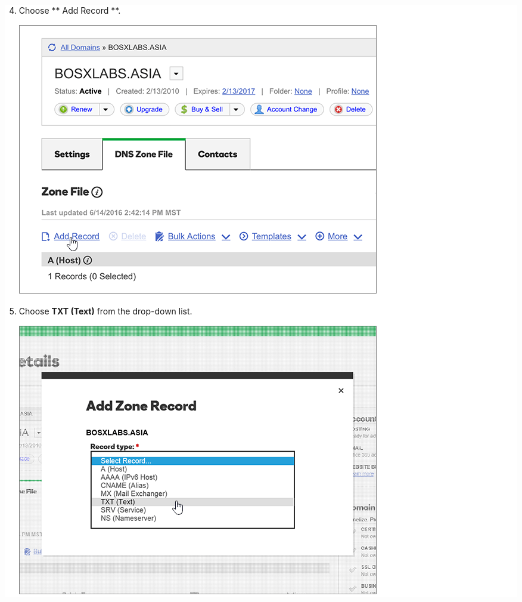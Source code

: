 4. Choose ** Add Record **.
    
    ![GoDaddy-BP-Configure-1-4](../media/ab66fdc2-e16a-43ab-924e-3365ac037fe0.png)
  
5. Choose **TXT (Text)** from the drop-down list. 
    
    ![GoDaddy-BP-Verify-1-0](../media/33e9173a-e046-41a2-98b7-bae8e0d5a081.png)
  